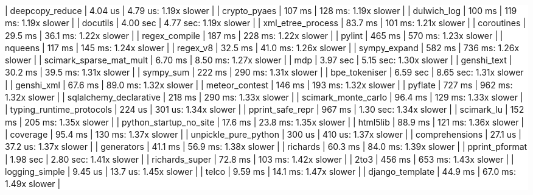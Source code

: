 | deepcopy_reduce            | 4.04 us                                                | 4.79 us: 1.19x slower                                         |
| crypto_pyaes               | 107 ms                                                 | 128 ms: 1.19x slower                                          |
| dulwich_log                | 100 ms                                                 | 119 ms: 1.19x slower                                          |
| docutils                   | 4.00 sec                                               | 4.77 sec: 1.19x slower                                        |
| xml_etree_process          | 83.7 ms                                                | 101 ms: 1.21x slower                                          |
| coroutines                 | 29.5 ms                                                | 36.1 ms: 1.22x slower                                         |
| regex_compile              | 187 ms                                                 | 228 ms: 1.22x slower                                          |
| pylint                     | 465 ms                                                 | 570 ms: 1.23x slower                                          |
| nqueens                    | 117 ms                                                 | 145 ms: 1.24x slower                                          |
| regex_v8                   | 32.5 ms                                                | 41.0 ms: 1.26x slower                                         |
| sympy_expand               | 582 ms                                                 | 736 ms: 1.26x slower                                          |
| scimark_sparse_mat_mult    | 6.70 ms                                                | 8.50 ms: 1.27x slower                                         |
| mdp                        | 3.97 sec                                               | 5.15 sec: 1.30x slower                                        |
| genshi_text                | 30.2 ms                                                | 39.5 ms: 1.31x slower                                         |
| sympy_sum                  | 222 ms                                                 | 290 ms: 1.31x slower                                          |
| bpe_tokeniser              | 6.59 sec                                               | 8.65 sec: 1.31x slower                                        |
| genshi_xml                 | 67.6 ms                                                | 89.0 ms: 1.32x slower                                         |
| meteor_contest             | 146 ms                                                 | 193 ms: 1.32x slower                                          |
| pyflate                    | 727 ms                                                 | 962 ms: 1.32x slower                                          |
| sqlalchemy_declarative     | 218 ms                                                 | 290 ms: 1.33x slower                                          |
| scimark_monte_carlo        | 96.4 ms                                                | 129 ms: 1.33x slower                                          |
| typing_runtime_protocols   | 224 us                                                 | 301 us: 1.34x slower                                          |
| pprint_safe_repr           | 967 ms                                                 | 1.30 sec: 1.34x slower                                        |
| scimark_lu                 | 152 ms                                                 | 205 ms: 1.35x slower                                          |
| python_startup_no_site     | 17.6 ms                                                | 23.8 ms: 1.35x slower                                         |
| html5lib                   | 88.9 ms                                                | 121 ms: 1.36x slower                                          |
| coverage                   | 95.4 ms                                                | 130 ms: 1.37x slower                                          |
| unpickle_pure_python       | 300 us                                                 | 410 us: 1.37x slower                                          |
| comprehensions             | 27.1 us                                                | 37.2 us: 1.37x slower                                         |
| generators                 | 41.1 ms                                                | 56.9 ms: 1.38x slower                                         |
| richards                   | 60.3 ms                                                | 84.0 ms: 1.39x slower                                         |
| pprint_pformat             | 1.98 sec                                               | 2.80 sec: 1.41x slower                                        |
| richards_super             | 72.8 ms                                                | 103 ms: 1.42x slower                                          |
| 2to3                       | 456 ms                                                 | 653 ms: 1.43x slower                                          |
| logging_simple             | 9.45 us                                                | 13.7 us: 1.45x slower                                         |
| telco                      | 9.59 ms                                                | 14.1 ms: 1.47x slower                                         |
| django_template            | 44.9 ms                                                | 67.0 ms: 1.49x slower                                         |